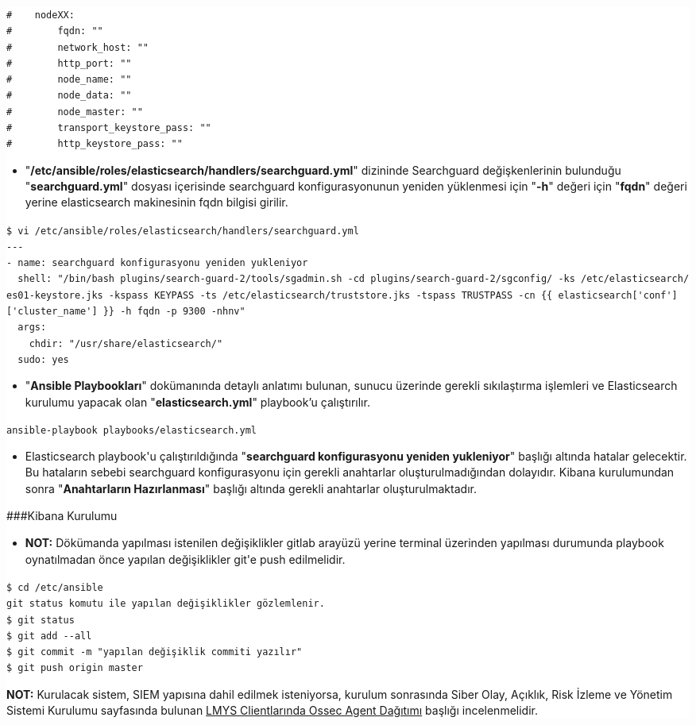 ```
#    nodeXX:
#        fqdn: ""
#        network_host: ""
#        http_port: ""
#        node_name: ""
#        node_data: ""
#        node_master: ""
#        transport_keystore_pass: ""
#        http_keystore_pass: ""
```
* "**/etc/ansible/roles/elasticsearch/handlers/searchguard.yml**" dizininde Searchguard değişkenlerinin bulunduğu "**searchguard.yml**" dosyası içerisinde searchguard konfigurasyonunun yeniden yüklenmesi için "**-h**" değeri için "**fqdn**" değeri yerine elasticsearch makinesinin fqdn bilgisi girilir.

```
$ vi /etc/ansible/roles/elasticsearch/handlers/searchguard.yml
---
- name: searchguard konfigurasyonu yeniden yukleniyor
  shell: "/bin/bash plugins/search-guard-2/tools/sgadmin.sh -cd plugins/search-guard-2/sgconfig/ -ks /etc/elasticsearch/es01-keystore.jks -kspass KEYPASS -ts /etc/elasticsearch/truststore.jks -tspass TRUSTPASS -cn {{ elasticsearch['conf']['cluster_name'] }} -h fqdn -p 9300 -nhnv"
  args:
    chdir: "/usr/share/elasticsearch/"
  sudo: yes
```

* "**Ansible Playbookları**" dokümanında detaylı anlatımı bulunan, sunucu üzerinde gerekli sıkılaştırma işlemleri ve Elasticsearch kurulumu yapacak olan "**elasticsearch.yml**" playbook’u çalıştırılır.

```
ansible-playbook playbooks/elasticsearch.yml
```
* Elasticsearch  playbook'u çalıştırıldığında "**searchguard konfigurasyonu yeniden yukleniyor**" başlığı altında hatalar gelecektir. Bu hataların sebebi searchguard konfigurasyonu için gerekli anahtarlar oluşturulmadığından dolayıdır. Kibana kurulumundan sonra "**Anahtarların Hazırlanması**" başlığı altında gerekli anahtarlar oluşturulmaktadır. 

###Kibana Kurulumu

* **NOT:** Dökümanda yapılması istenilen değişiklikler gitlab arayüzü yerine terminal üzerinden yapılması durumunda playbook oynatılmadan önce yapılan değişiklikler git'e push edilmelidir.

```
$ cd /etc/ansible
git status komutu ile yapılan değişiklikler gözlemlenir.
$ git status  
$ git add --all
$ git commit -m "yapılan değişiklik commiti yazılır"
$ git push origin master
```
**NOT:** Kurulacak sistem, SIEM yapısına dahil edilmek isteniyorsa, kurulum sonrasında Siber Olay, Açıklık, Risk İzleme ve Yönetim Sistemi Kurulumu sayfasında bulunan [LMYS Clientlarında Ossec Agent Dağıtımı](siem-kurulum.md) başlığı incelenmelidir.
